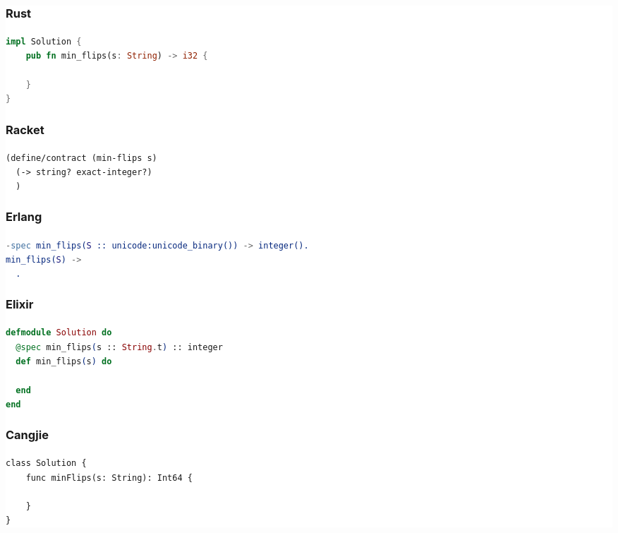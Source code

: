 ### Rust

```rust
impl Solution {
    pub fn min_flips(s: String) -> i32 {
        
    }
}
```

### Racket

```racket
(define/contract (min-flips s)
  (-> string? exact-integer?)
  )
```

### Erlang

```erlang
-spec min_flips(S :: unicode:unicode_binary()) -> integer().
min_flips(S) ->
  .
```

### Elixir

```elixir
defmodule Solution do
  @spec min_flips(s :: String.t) :: integer
  def min_flips(s) do
    
  end
end
```

### Cangjie

```cangjie
class Solution {
    func minFlips(s: String): Int64 {

    }
}
```


